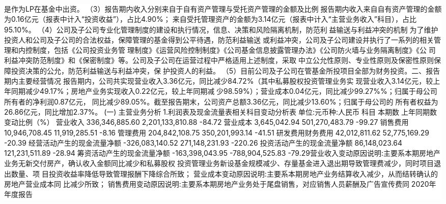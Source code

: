 是作为LP在基金中出资。
（3）报告期内收入分别来自于自有资产管理与受托资产管理的金额及比例
报告期内收入来自自有资产管理的金额为0.16亿元（报表中计入“投资收益”），占比4.90%；
来自受托管理资产的金额为3.14亿元（报表中计入“主营业务收入”科目），占比95.10%。
（4）公司及子公司专业化管理制度的建设和执行情况，信息、决策和风险隔离机制，防范利
益输送与利益冲突的机制
为了维护投资人和公司及子公司的合法权益，保障管理的基金得到公平待遇，防范利益输送
或利益冲突，公司及子公司建设并执行了一系列的相关管理和内控制度，包括《公司投资业务管
理制度》《运营风险控制制度》《公司基金信息披露管理办法》《公司防火墙与业务隔离制度》《公
司利益冲突防范制度》和《保密制度》等。公司及子公司在运营过程中严格适用上述制度，采取
中立公允性原则、专业性原则及保密性原则保障投资决策的公允，防范利益输送与利益冲突，保
护投资人的利益。
（5）目前公司及子公司在管基金所投项目全部为财务投资。二、报告期内主要经营情况
报告期内，公司共实现营业收入3.36亿元，同比减少84.72%（其中私募股权投资管理业务实
现营业收入3.14亿元，较上年同期减少49.17%；房地产业务实现收入0.22亿元，较上年同期减
少98.59%）；营业成本0.04亿元，同比减少99.27%%；归属于母公司所有者的净利润0.87亿元，
同比减少89.05%。截至报告期末，公司资产总额3.36亿元，同比减少13.60%；归属于母公司的
所有者权益为26.86亿元，同比增加2.37%。
(一)
主营业务分析
1.利润表及现金流量表相关科目变动分析表
单位:元币种:人民币
科目
本期数
上年同期数
变动比例（%）
营业收入
336,346,885.60
2,201,133,810.88
-84.72
营业成本
3,645,042.94
501,270,483.79
-99.27
销售费用
10,946,708.45
11,919,285.51
-8.16
管理费用
204,842,108.75
350,201,993.14
-41.51
研发费用财务费用
42,012,811.62
52,775,169.29
-20.39
经营活动产生的现金流量净额
-326,083,140.52
271,148,231.93
-220.26
投资活动产生的现金流量净额
86,148,023.64
121,231,511.89
-28.94
筹资活动产生的现金流量净额
-163,398,043.95
-788,904,525.83
-79.29营业收入变动原因说明:主要系本期房地产业务无新交付房产，确认收入金额同比减少和私募股权
投资管理业务新设基金规模减少、存量基金进入退出期导致管理费减少，同时项目退出数量、项
目投资收益率降低导致管理报酬下降综合所致；
营业成本变动原因说明:主要系本期房地产业务结算收入减少，从而结转确认的房地产营业成本同
比减少所致；
销售费用变动原因说明:主要系本期房地产业务处于尾盘销售，对应销售人员薪酬及广告宣传费同
2020年年度报告